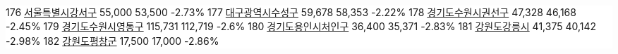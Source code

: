   <tr class="item">
    <td>176</td>
    <td><a href="/apt/서울특별시강서구">서울특별시강서구</a></td>
    <td>55,000</td>
    <td>53,500</td>
    <td>-2.73%</td>
  </tr>

  <tr class="item">
    <td>177</td>
    <td><a href="/apt/대구광역시수성구">대구광역시수성구</a></td>
    <td>59,678</td>
    <td>58,353</td>
    <td>-2.22%</td>
  </tr>

  <tr class="item">
    <td>178</td>
    <td><a href="/apt/경기도수원시권선구">경기도수원시권선구</a></td>
    <td>47,328</td>
    <td>46,168</td>
    <td>-2.45%</td>
  </tr>

  <tr class="item">
    <td>179</td>
    <td><a href="/apt/경기도수원시영통구">경기도수원시영통구</a></td>
    <td>115,731</td>
    <td>112,719</td>
    <td>-2.6%</td>
  </tr>

  <tr class="item">
    <td>180</td>
    <td><a href="/apt/경기도용인시처인구">경기도용인시처인구</a></td>
    <td>36,400</td>
    <td>35,371</td>
    <td>-2.83%</td>
  </tr>

  <tr class="item">
    <td>181</td>
    <td><a href="/apt/강원도강릉시">강원도강릉시</a></td>
    <td>41,375</td>
    <td>40,142</td>
    <td>-2.98%</td>
  </tr>

  <tr class="item">
    <td>182</td>
    <td><a href="/apt/강원도평창군">강원도평창군</a></td>
    <td>17,500</td>
    <td>17,000</td>
    <td>-2.86%</td>
  </tr>
